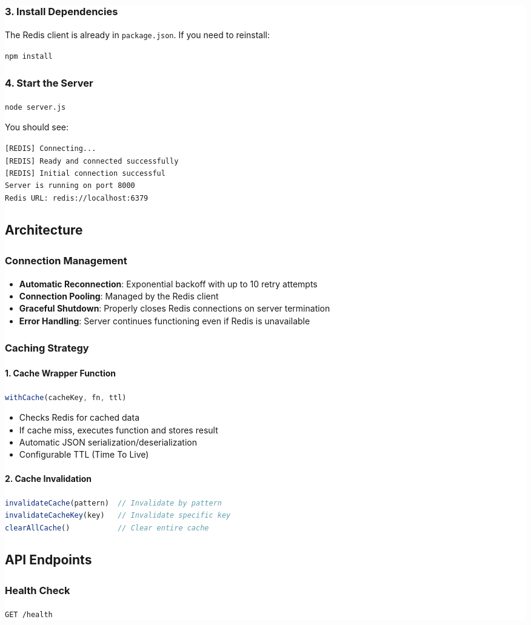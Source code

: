 ### 3. Install Dependencies

The Redis client is already in `package.json`. If you need to reinstall:
```bash
npm install
```

### 4. Start the Server

```bash
node server.js
```

You should see:
```
[REDIS] Connecting...
[REDIS] Ready and connected successfully
[REDIS] Initial connection successful
Server is running on port 8000
Redis URL: redis://localhost:6379
```

## Architecture

### Connection Management

- **Automatic Reconnection**: Exponential backoff with up to 10 retry attempts
- **Connection Pooling**: Managed by the Redis client
- **Graceful Shutdown**: Properly closes Redis connections on server termination
- **Error Handling**: Server continues functioning even if Redis is unavailable

### Caching Strategy

#### 1. Cache Wrapper Function
```javascript
withCache(cacheKey, fn, ttl)
```
- Checks Redis for cached data
- If cache miss, executes function and stores result
- Automatic JSON serialization/deserialization
- Configurable TTL (Time To Live)

#### 2. Cache Invalidation
```javascript
invalidateCache(pattern)  // Invalidate by pattern
invalidateCacheKey(key)   // Invalidate specific key
clearAllCache()           // Clear entire cache
```

## API Endpoints

### Health Check
```bash
GET /health
```
